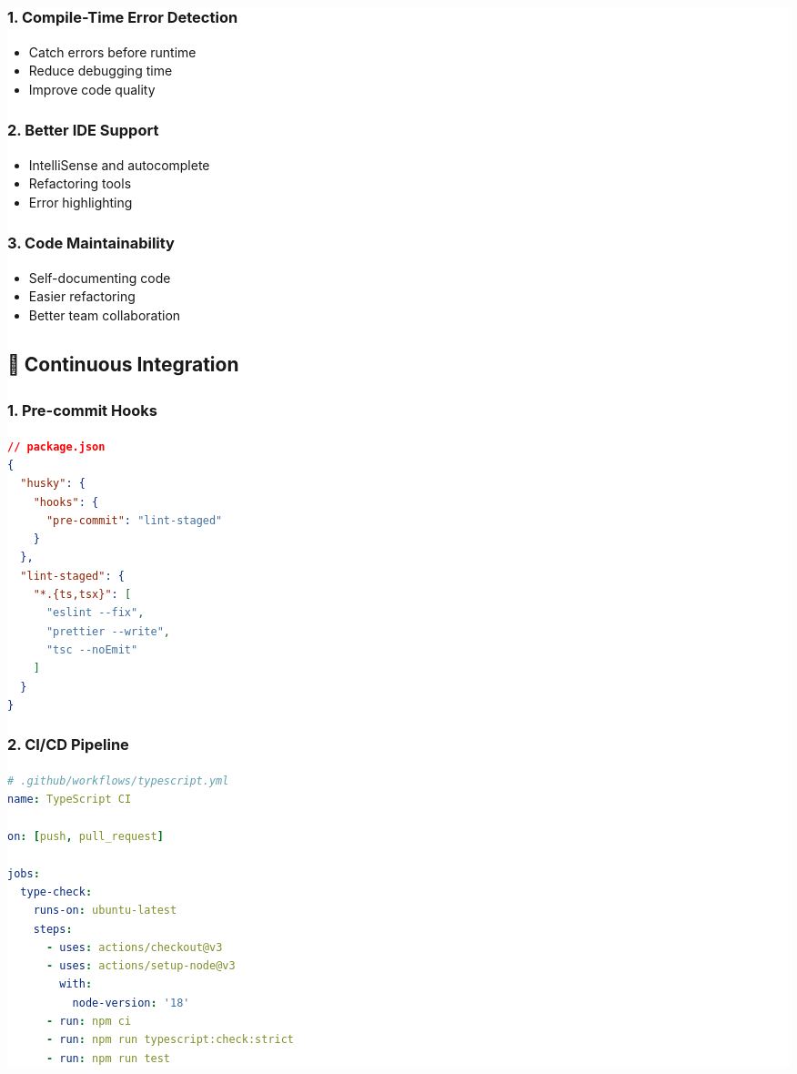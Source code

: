 ### **1. Compile-Time Error Detection**
- Catch errors before runtime
- Reduce debugging time
- Improve code quality

### **2. Better IDE Support**
- IntelliSense and autocomplete
- Refactoring tools
- Error highlighting

### **3. Code Maintainability**
- Self-documenting code
- Easier refactoring
- Better team collaboration

## 🔄 Continuous Integration

### **1. Pre-commit Hooks**

```json
// package.json
{
  "husky": {
    "hooks": {
      "pre-commit": "lint-staged"
    }
  },
  "lint-staged": {
    "*.{ts,tsx}": [
      "eslint --fix",
      "prettier --write",
      "tsc --noEmit"
    ]
  }
}
```

### **2. CI/CD Pipeline**

```yaml
# .github/workflows/typescript.yml
name: TypeScript CI

on: [push, pull_request]

jobs:
  type-check:
    runs-on: ubuntu-latest
    steps:
      - uses: actions/checkout@v3
      - uses: actions/setup-node@v3
        with:
          node-version: '18'
      - run: npm ci
      - run: npm run typescript:check:strict
      - run: npm run test
```

